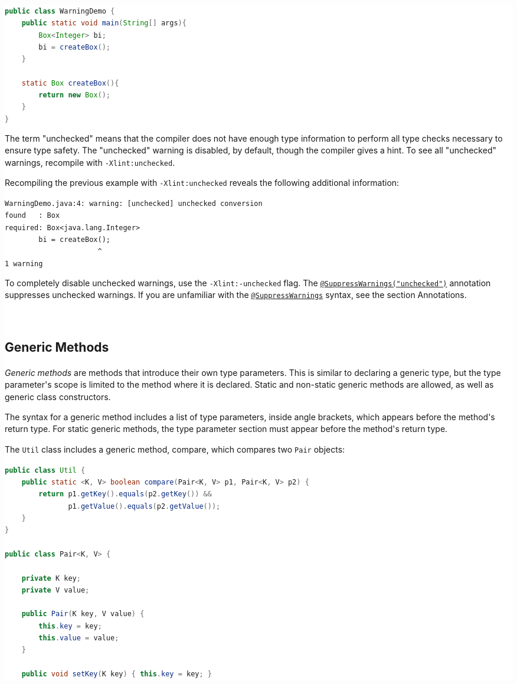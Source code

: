 ```java
public class WarningDemo {
    public static void main(String[] args){
        Box<Integer> bi;
        bi = createBox();
    }

    static Box createBox(){
        return new Box();
    }
}
```

The term "unchecked" means that the compiler does not have enough type information to perform all type checks necessary to ensure type safety. The "unchecked" warning is disabled, by default, though the compiler gives a hint. To see all "unchecked" warnings, recompile with `-Xlint:unchecked`.

Recompiling the previous example with `-Xlint:unchecked` reveals the following additional information:

```shell
WarningDemo.java:4: warning: [unchecked] unchecked conversion
found   : Box
required: Box<java.lang.Integer>
        bi = createBox();
                      ^
1 warning
```

To completely disable unchecked warnings, use the `-Xlint:-unchecked` flag. The [`@SuppressWarnings("unchecked")`](https://docs.oracle.com/en/java/javase/22/docs/api/java.base/java/lang/SuppressWarnings.html) annotation suppresses unchecked warnings. If you are unfamiliar with the [`@SuppressWarnings`](https://docs.oracle.com/en/java/javase/22/docs/api/java.base/java/lang/SuppressWarnings.html) syntax, see the section Annotations.

 

## Generic Methods

_Generic methods_ are methods that introduce their own type parameters. This is similar to declaring a generic type, but the type parameter's scope is limited to the method where it is declared. Static and non-static generic methods are allowed, as well as generic class constructors.

The syntax for a generic method includes a list of type parameters, inside angle brackets, which appears before the method's return type. For static generic methods, the type parameter section must appear before the method's return type.

The `Util` class includes a generic method, compare, which compares two `Pair` objects:

```java
public class Util {
    public static <K, V> boolean compare(Pair<K, V> p1, Pair<K, V> p2) {
        return p1.getKey().equals(p2.getKey()) &&
               p1.getValue().equals(p2.getValue());
    }
}

public class Pair<K, V> {

    private K key;
    private V value;

    public Pair(K key, V value) {
        this.key = key;
        this.value = value;
    }

    public void setKey(K key) { this.key = key; }
```
